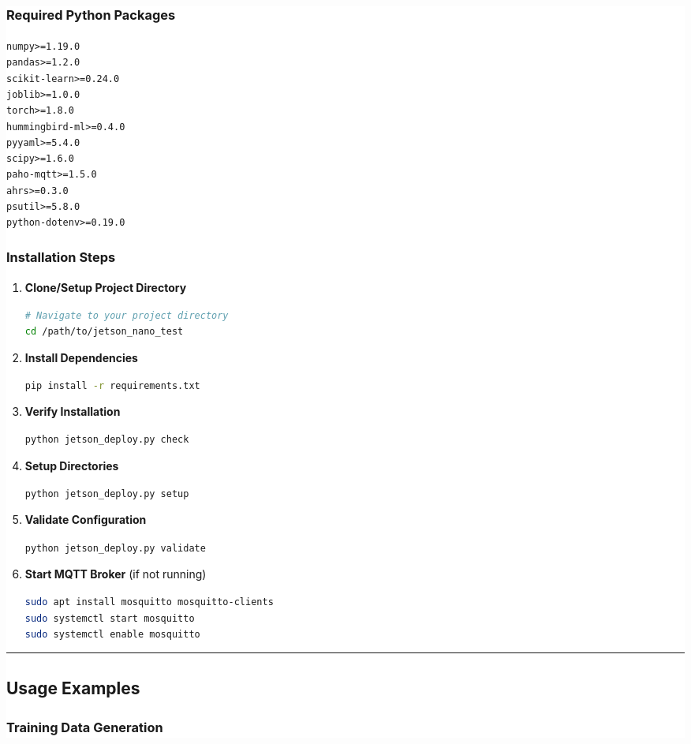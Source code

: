 ### Required Python Packages
```
numpy>=1.19.0
pandas>=1.2.0
scikit-learn>=0.24.0
joblib>=1.0.0
torch>=1.8.0
hummingbird-ml>=0.4.0
pyyaml>=5.4.0
scipy>=1.6.0
paho-mqtt>=1.5.0
ahrs>=0.3.0
psutil>=5.8.0
python-dotenv>=0.19.0
```

### Installation Steps

1. **Clone/Setup Project Directory**
   ```bash
   # Navigate to your project directory
   cd /path/to/jetson_nano_test
   ```

2. **Install Dependencies**
   ```bash
   pip install -r requirements.txt
   ```

3. **Verify Installation**
   ```bash
   python jetson_deploy.py check
   ```

4. **Setup Directories**
   ```bash
   python jetson_deploy.py setup
   ```

5. **Validate Configuration**
   ```bash
   python jetson_deploy.py validate
   ```

6. **Start MQTT Broker** (if not running)
   ```bash
   sudo apt install mosquitto mosquitto-clients
   sudo systemctl start mosquitto
   sudo systemctl enable mosquitto
   ```

---

## Usage Examples

### Training Data Generation
